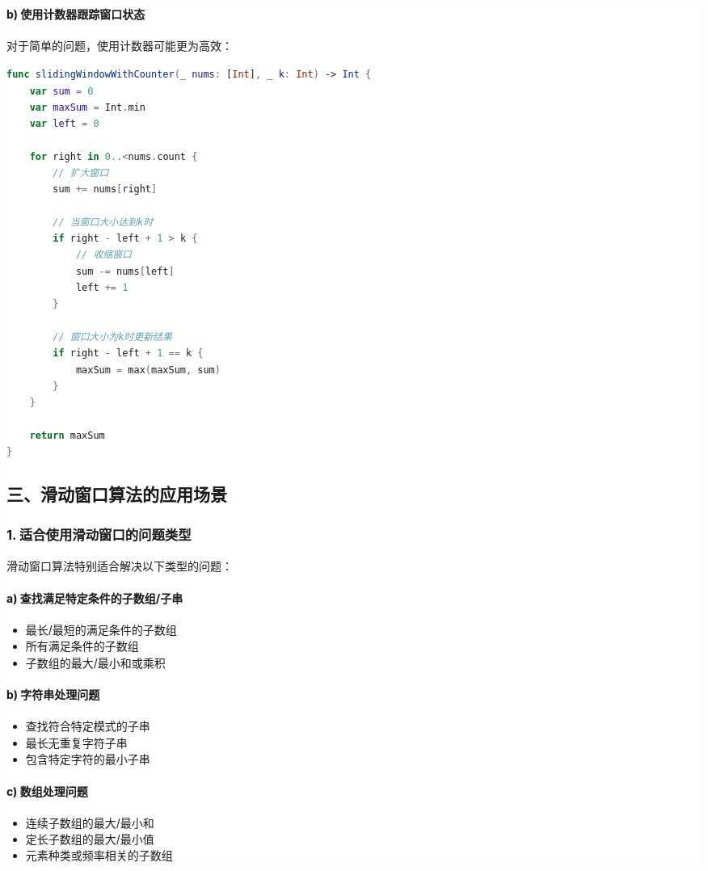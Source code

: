 #### b) 使用计数器跟踪窗口状态

对于简单的问题，使用计数器可能更为高效：

```swift
func slidingWindowWithCounter(_ nums: [Int], _ k: Int) -> Int {
    var sum = 0
    var maxSum = Int.min
    var left = 0
    
    for right in 0..<nums.count {
        // 扩大窗口
        sum += nums[right]
        
        // 当窗口大小达到k时
        if right - left + 1 > k {
            // 收缩窗口
            sum -= nums[left]
            left += 1
        }
        
        // 窗口大小为k时更新结果
        if right - left + 1 == k {
            maxSum = max(maxSum, sum)
        }
    }
    
    return maxSum
}
```

## 三、滑动窗口算法的应用场景

### 1. 适合使用滑动窗口的问题类型

滑动窗口算法特别适合解决以下类型的问题：

#### a) 查找满足特定条件的子数组/子串
- 最长/最短的满足条件的子数组
- 所有满足条件的子数组
- 子数组的最大/最小和或乘积

#### b) 字符串处理问题
- 查找符合特定模式的子串
- 最长无重复字符子串
- 包含特定字符的最小子串

#### c) 数组处理问题
- 连续子数组的最大/最小和
- 定长子数组的最大/最小值
- 元素种类或频率相关的子数组
